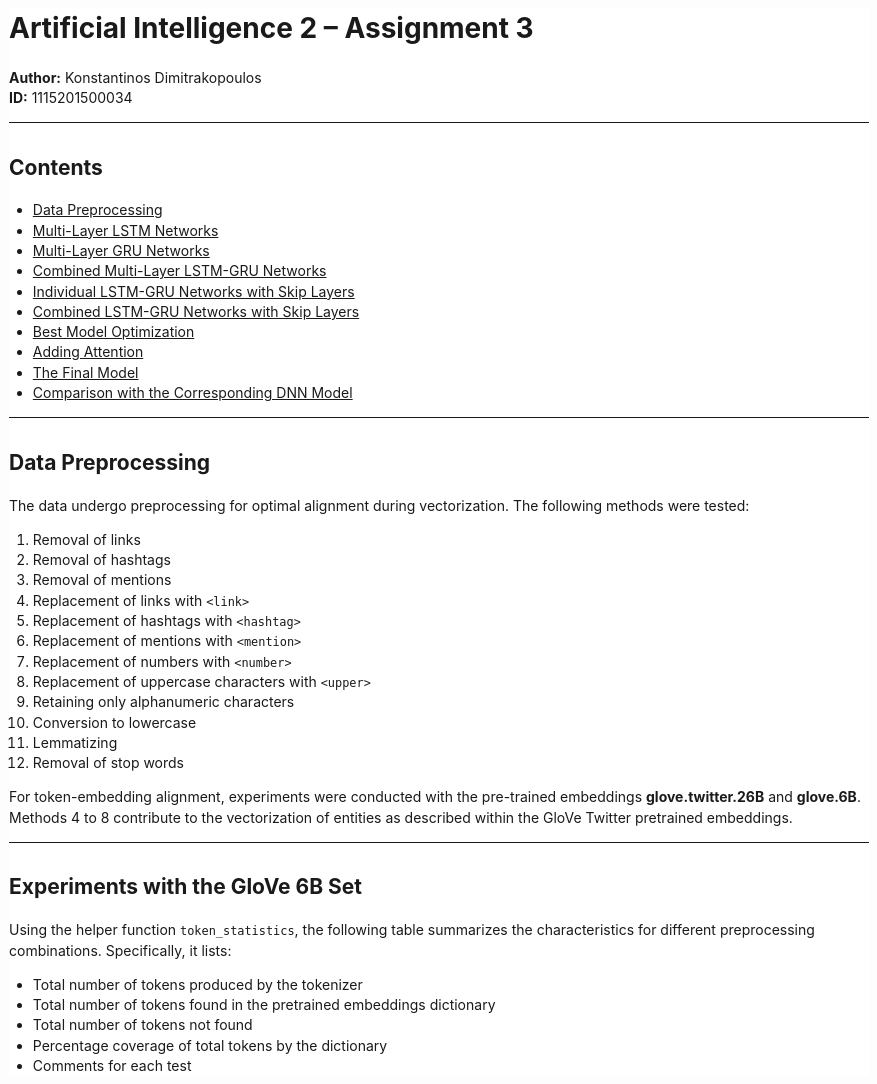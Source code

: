 # Artificial Intelligence 2 – Assignment 3

**Author:** Konstantinos Dimitrakopoulos  
**ID:** 1115201500034

---

## Contents
- [Data Preprocessing](#data-preprocessing)
- [Multi-Layer LSTM Networks](#multi-layer-lstm-networks)
- [Multi-Layer GRU Networks](#multi-layer-gru-networks)
- [Combined Multi-Layer LSTM-GRU Networks](#combined-multi-layer-lstm-gru-networks)
- [Individual LSTM-GRU Networks with Skip Layers](#individual-lstm-gru-networks-with-skip-layers)
- [Combined LSTM-GRU Networks with Skip Layers](#combined-lstm-gru-networks-with-skip-layers)
- [Best Model Optimization](#best-model-optimization)
- [Adding Attention](#adding-attention)
- [The Final Model](#the-final-model)
- [Comparison with the Corresponding DNN Model](#comparison-with-the-corresponding-dnn-model)

---

## Data Preprocessing

The data undergo preprocessing for optimal alignment during vectorization. The following methods were tested:

1. Removal of links
2. Removal of hashtags
3. Removal of mentions
4. Replacement of links with `<link>`
5. Replacement of hashtags with `<hashtag>`
6. Replacement of mentions with `<mention>`
7. Replacement of numbers with `<number>`
8. Replacement of uppercase characters with `<upper>`
9. Retaining only alphanumeric characters
10. Conversion to lowercase
11. Lemmatizing
12. Removal of stop words

For token-embedding alignment, experiments were conducted with the pre-trained embeddings **glove.twitter.26B** and **glove.6B**. Methods 4 to 8 contribute to the vectorization of entities as described within the GloVe Twitter pretrained embeddings.

---

## Experiments with the GloVe 6B Set

Using the helper function `token_statistics`, the following table summarizes the characteristics for different preprocessing combinations. Specifically, it lists:
- Total number of tokens produced by the tokenizer
- Total number of tokens found in the pretrained embeddings dictionary
- Total number of tokens not found
- Percentage coverage of total tokens by the dictionary
- Comments for each test
